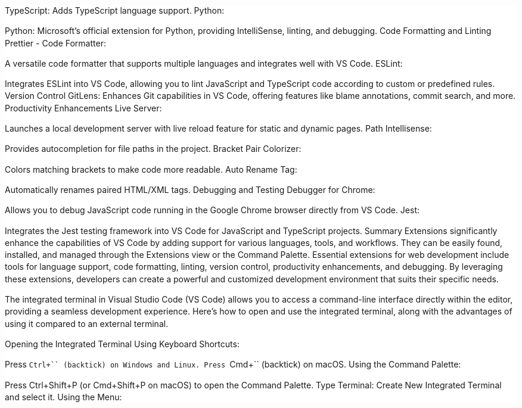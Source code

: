 TypeScript: Adds TypeScript language support.
Python:

Python: Microsoft’s official extension for Python, providing IntelliSense, linting, and debugging.
Code Formatting and Linting
Prettier - Code Formatter:

A versatile code formatter that supports multiple languages and integrates well with VS Code.
ESLint:

Integrates ESLint into VS Code, allowing you to lint JavaScript and TypeScript code according to custom or predefined rules.
Version Control
GitLens:
Enhances Git capabilities in VS Code, offering features like blame annotations, commit search, and more.
Productivity Enhancements
Live Server:

Launches a local development server with live reload feature for static and dynamic pages.
Path Intellisense:

Provides autocompletion for file paths in the project.
Bracket Pair Colorizer:

Colors matching brackets to make code more readable.
Auto Rename Tag:

Automatically renames paired HTML/XML tags.
Debugging and Testing
Debugger for Chrome:

Allows you to debug JavaScript code running in the Google Chrome browser directly from VS Code.
Jest:

Integrates the Jest testing framework into VS Code for JavaScript and TypeScript projects.
Summary
Extensions significantly enhance the capabilities of VS Code by adding support for various languages, tools, and workflows. They can be easily found, installed, and managed through the Extensions view or the Command Palette. Essential extensions for web development include tools for language support, code formatting, linting, version control, productivity enhancements, and debugging. By leveraging these extensions, developers can create a powerful and customized development environment that suits their specific needs.

The integrated terminal in Visual Studio Code (VS Code) allows you to access a command-line interface directly within the editor, providing a seamless development experience. Here’s how to open and use the integrated terminal, along with the advantages of using it compared to an external terminal.

Opening the Integrated Terminal
Using Keyboard Shortcuts:

Press `Ctrl+`` (backtick) on Windows and Linux.
Press `Cmd+`` (backtick) on macOS.
Using the Command Palette:

Press Ctrl+Shift+P (or Cmd+Shift+P on macOS) to open the Command Palette.
Type Terminal: Create New Integrated Terminal and select it.
Using the Menu:
